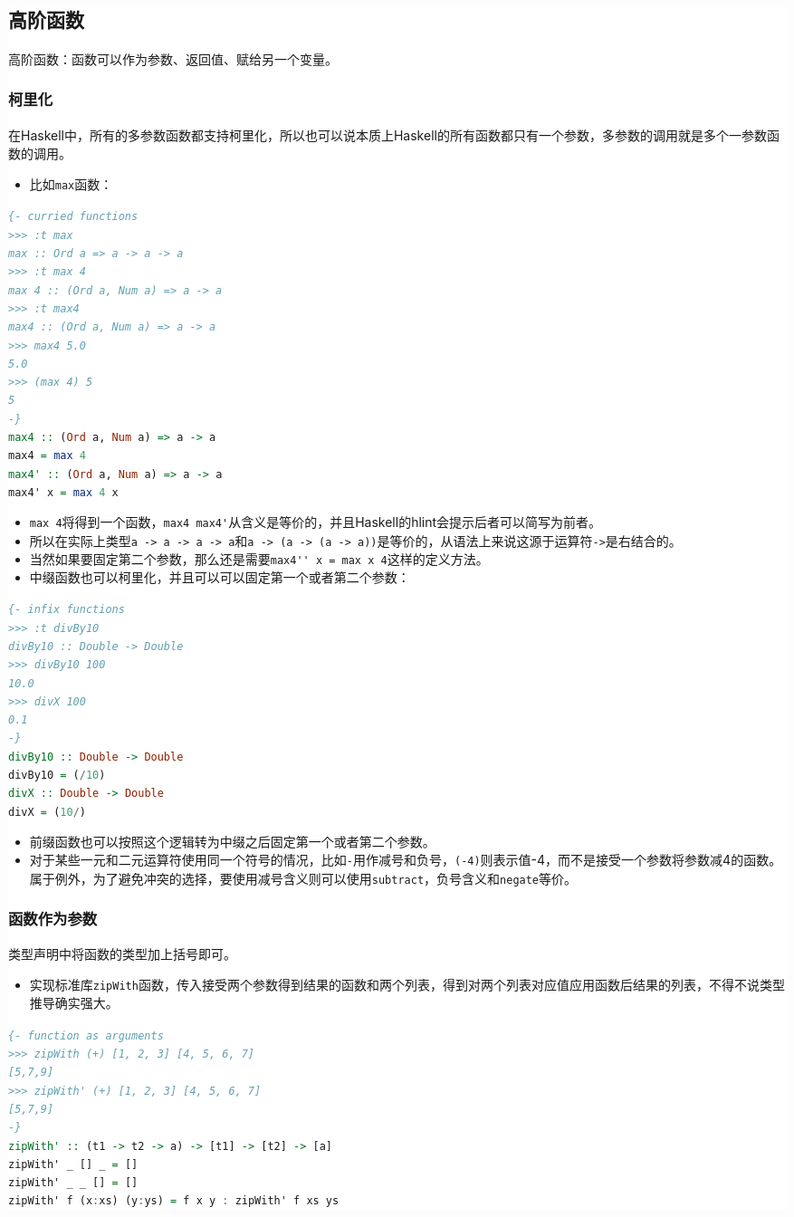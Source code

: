 ## 高阶函数

高阶函数：函数可以作为参数、返回值、赋给另一个变量。

### 柯里化

在Haskell中，所有的多参数函数都支持柯里化，所以也可以说本质上Haskell的所有函数都只有一个参数，多参数的调用就是多个一参数函数的调用。
- 比如`max`函数：
```haskell
{- curried functions
>>> :t max
max :: Ord a => a -> a -> a
>>> :t max 4
max 4 :: (Ord a, Num a) => a -> a
>>> :t max4
max4 :: (Ord a, Num a) => a -> a
>>> max4 5.0
5.0
>>> (max 4) 5
5
-}
max4 :: (Ord a, Num a) => a -> a
max4 = max 4
max4' :: (Ord a, Num a) => a -> a
max4' x = max 4 x
```
- `max 4`将得到一个函数，`max4 max4'`从含义是等价的，并且Haskell的hlint会提示后者可以简写为前者。
- 所以在实际上类型`a -> a -> a -> a`和`a -> (a -> (a -> a))`是等价的，从语法上来说这源于运算符`->`是右结合的。
- 当然如果要固定第二个参数，那么还是需要`max4'' x = max x 4`这样的定义方法。
- 中缀函数也可以柯里化，并且可以可以固定第一个或者第二个参数：
```haskell
{- infix functions
>>> :t divBy10
divBy10 :: Double -> Double
>>> divBy10 100
10.0
>>> divX 100
0.1
-}
divBy10 :: Double -> Double
divBy10 = (/10)
divX :: Double -> Double
divX = (10/)
```
- 前缀函数也可以按照这个逻辑转为中缀之后固定第一个或者第二个参数。
- 对于某些一元和二元运算符使用同一个符号的情况，比如`-`用作减号和负号，`(-4)`则表示值-4，而不是接受一个参数将参数减4的函数。属于例外，为了避免冲突的选择，要使用减号含义则可以使用`subtract`，负号含义和`negate`等价。

### 函数作为参数

类型声明中将函数的类型加上括号即可。
- 实现标准库`zipWith`函数，传入接受两个参数得到结果的函数和两个列表，得到对两个列表对应值应用函数后结果的列表，不得不说类型推导确实强大。
```haskell
{- function as arguments
>>> zipWith (+) [1, 2, 3] [4, 5, 6, 7]
[5,7,9]
>>> zipWith' (+) [1, 2, 3] [4, 5, 6, 7]
[5,7,9]
-}
zipWith' :: (t1 -> t2 -> a) -> [t1] -> [t2] -> [a]
zipWith' _ [] _ = []
zipWith' _ _ [] = []
zipWith' f (x:xs) (y:ys) = f x y : zipWith' f xs ys
```
